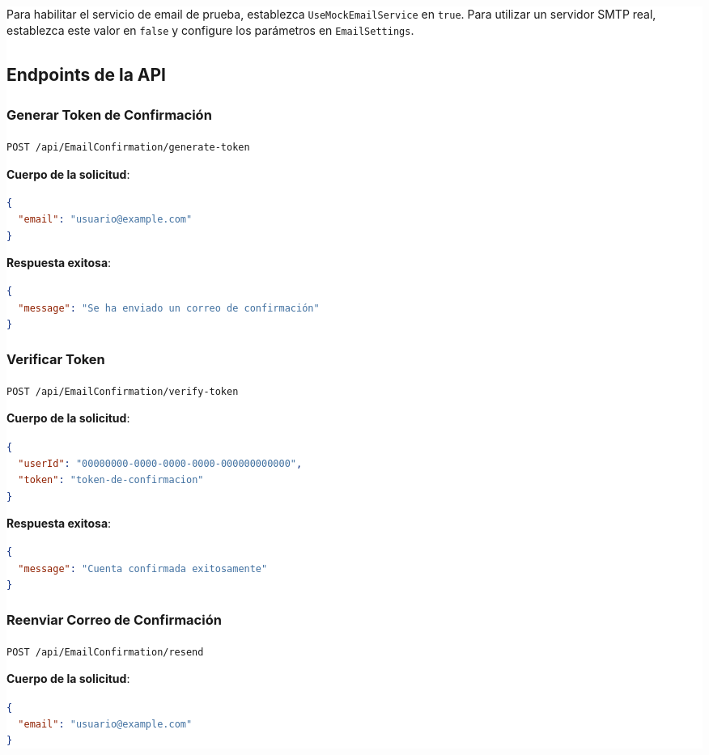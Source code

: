 Para habilitar el servicio de email de prueba, establezca `UseMockEmailService` en `true`. Para utilizar un servidor SMTP real, establezca este valor en `false` y configure los parámetros en `EmailSettings`.

## Endpoints de la API

### Generar Token de Confirmación

```
POST /api/EmailConfirmation/generate-token
```

**Cuerpo de la solicitud**:
```json
{
  "email": "usuario@example.com"
}
```

**Respuesta exitosa**:
```json
{
  "message": "Se ha enviado un correo de confirmación"
}
```

### Verificar Token

```
POST /api/EmailConfirmation/verify-token
```

**Cuerpo de la solicitud**:
```json
{
  "userId": "00000000-0000-0000-0000-000000000000",
  "token": "token-de-confirmacion"
}
```

**Respuesta exitosa**:
```json
{
  "message": "Cuenta confirmada exitosamente"
}
```

### Reenviar Correo de Confirmación

```
POST /api/EmailConfirmation/resend
```

**Cuerpo de la solicitud**:
```json
{
  "email": "usuario@example.com"
}
```
